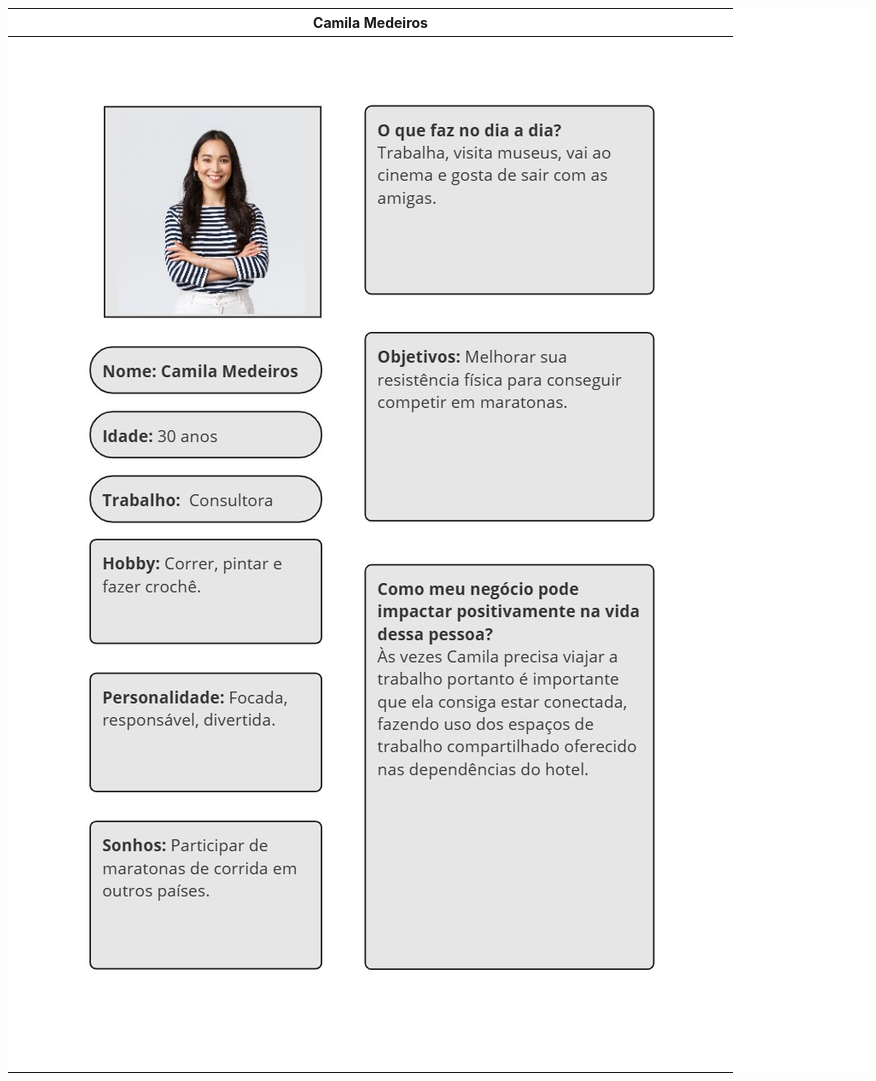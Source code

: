   | Camila Medeiros                      |
  | ------------------------------------ |
  | ![persona4](img/persona4-camila.jpg) |
